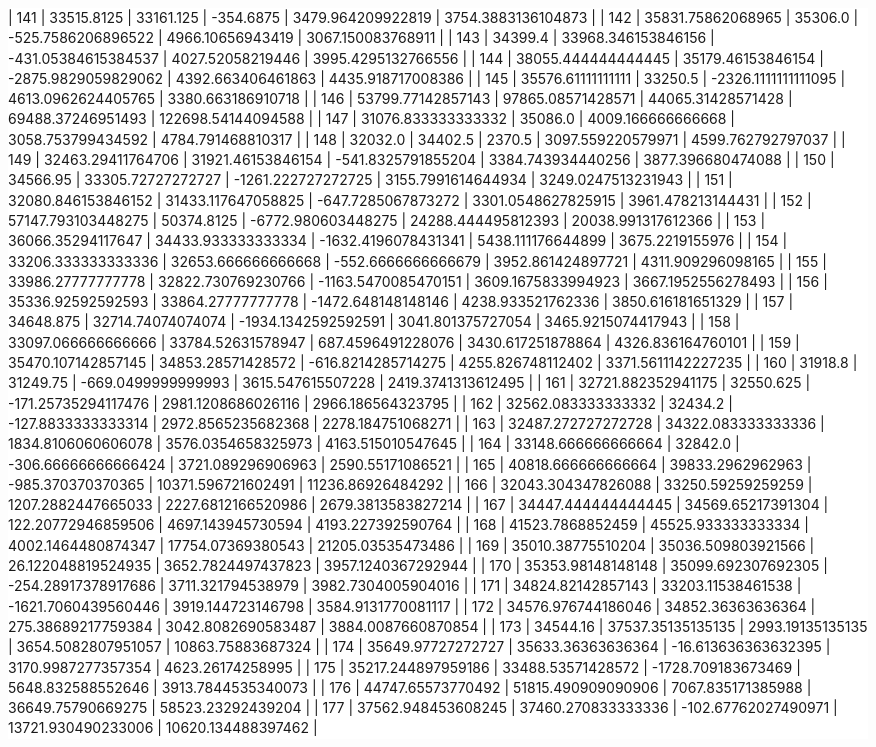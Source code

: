 | 141 | 33515.8125 | 33161.125 | -354.6875 | 3479.964209922819 | 3754.3883136104873 |
| 142 | 35831.75862068965 | 35306.0 | -525.7586206896522 | 4966.10656943419 | 3067.150083768911 |
| 143 | 34399.4 | 33968.346153846156 | -431.05384615384537 | 4027.52058219446 | 3995.4295132766556 |
| 144 | 38055.444444444445 | 35179.46153846154 | -2875.9829059829062 | 4392.663406461863 | 4435.918717008386 |
| 145 | 35576.61111111111 | 33250.5 | -2326.1111111111095 | 4613.0962624405765 | 3380.663186910718 |
| 146 | 53799.77142857143 | 97865.08571428571 | 44065.31428571428 | 69488.37246951493 | 122698.54144094588 |
| 147 | 31076.833333333332 | 35086.0 | 4009.166666666668 | 3058.753799434592 | 4784.791468810317 |
| 148 | 32032.0 | 34402.5 | 2370.5 | 3097.559220579971 | 4599.762792797037 |
| 149 | 32463.29411764706 | 31921.46153846154 | -541.8325791855204 | 3384.743934440256 | 3877.396680474088 |
| 150 | 34566.95 | 33305.72727272727 | -1261.222727272725 | 3155.7991614644934 | 3249.0247513231943 |
| 151 | 32080.846153846152 | 31433.117647058825 | -647.7285067873272 | 3301.0548627825915 | 3961.478213144431 |
| 152 | 57147.793103448275 | 50374.8125 | -6772.980603448275 | 24288.444495812393 | 20038.991317612366 |
| 153 | 36066.35294117647 | 34433.933333333334 | -1632.4196078431341 | 5438.111176644899 | 3675.2219155976 |
| 154 | 33206.333333333336 | 32653.666666666668 | -552.6666666666679 | 3952.861424897721 | 4311.909296098165 |
| 155 | 33986.27777777778 | 32822.730769230766 | -1163.5470085470151 | 3609.1675833994923 | 3667.1952556278493 |
| 156 | 35336.92592592593 | 33864.27777777778 | -1472.648148148146 | 4238.933521762336 | 3850.616181651329 |
| 157 | 34648.875 | 32714.74074074074 | -1934.1342592592591 | 3041.801375727054 | 3465.9215074417943 |
| 158 | 33097.066666666666 | 33784.52631578947 | 687.4596491228076 | 3430.617251878864 | 4326.836164760101 |
| 159 | 35470.107142857145 | 34853.28571428572 | -616.8214285714275 | 4255.826748112402 | 3371.5611142227235 |
| 160 | 31918.8 | 31249.75 | -669.0499999999993 | 3615.547615507228 | 2419.3741313612495 |
| 161 | 32721.882352941175 | 32550.625 | -171.25735294117476 | 2981.1208686026116 | 2966.186564323795 |
| 162 | 32562.083333333332 | 32434.2 | -127.8833333333314 | 2972.8565235682368 | 2278.184751068271 |
| 163 | 32487.272727272728 | 34322.083333333336 | 1834.8106060606078 | 3576.0354658325973 | 4163.515010547645 |
| 164 | 33148.666666666664 | 32842.0 | -306.66666666666424 | 3721.089296906963 | 2590.55171086521 |
| 165 | 40818.666666666664 | 39833.2962962963 | -985.370370370365 | 10371.596721602491 | 11236.86926484292 |
| 166 | 32043.304347826088 | 33250.59259259259 | 1207.2882447665033 | 2227.6812166520986 | 2679.3813583827214 |
| 167 | 34447.444444444445 | 34569.65217391304 | 122.20772946859506 | 4697.143945730594 | 4193.227392590764 |
| 168 | 41523.7868852459 | 45525.933333333334 | 4002.1464480874347 | 17754.07369380543 | 21205.03535473486 |
| 169 | 35010.38775510204 | 35036.509803921566 | 26.122048819524935 | 3652.7824497437823 | 3957.1240367292944 |
| 170 | 35353.98148148148 | 35099.692307692305 | -254.28917378917686 | 3711.321794538979 | 3982.7304005904016 |
| 171 | 34824.82142857143 | 33203.11538461538 | -1621.7060439560446 | 3919.144723146798 | 3584.9131770081117 |
| 172 | 34576.976744186046 | 34852.36363636364 | 275.38689217759384 | 3042.8082690583487 | 3884.0087660870854 |
| 173 | 34544.16 | 37537.35135135135 | 2993.19135135135 | 3654.5082807951057 | 10863.75883687324 |
| 174 | 35649.97727272727 | 35633.36363636364 | -16.613636363632395 | 3170.9987277357354 | 4623.26174258995 |
| 175 | 35217.244897959186 | 33488.53571428572 | -1728.709183673469 | 5648.832588552646 | 3913.7844535340073 |
| 176 | 44747.65573770492 | 51815.490909090906 | 7067.835171385988 | 36649.75790669275 | 58523.23292439204 |
| 177 | 37562.948453608245 | 37460.270833333336 | -102.67762027490971 | 13721.930490233006 | 10620.134488397462 |